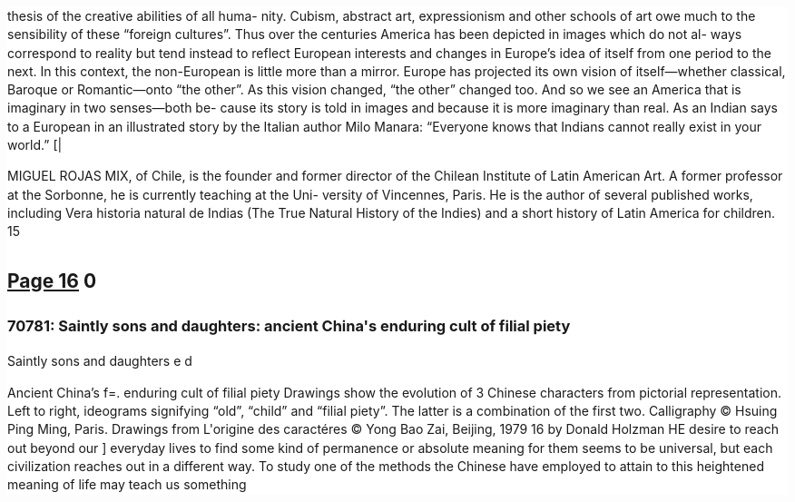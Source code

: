 thesis of the creative abilities of all huma- 
nity. Cubism, abstract art, expressionism 
and other schools of art owe much to the 
sensibility of these “foreign cultures”. 
Thus over the centuries America has 
been depicted in images which do not al- 
ways correspond to reality but tend instead 
to reflect European interests and changes in 
Europe’s idea of itself from one period to 
the next. In this context, the non-European 
is little more than a mirror. Europe has 
projected its own vision of itself—whether 
classical, Baroque or Romantic—onto “the 
other”. As this vision changed, “the other” 
changed too. And so we see an America 
that is imaginary in two senses—both be- 
cause its story is told in images and because 
it is more imaginary than real. As an Indian 
says to a European in an illustrated story by 
the Italian author Milo Manara: “Everyone 
knows that Indians cannot really exist in 
your world.” [| 
  
MIGUEL ROJAS MIX, of Chile, is the founder 
and former director of the Chilean Institute of 
Latin American Art. A former professor at the 
Sorbonne, he is currently teaching at the Uni- 
versity of Vincennes, Paris. He is the author of 
several published works, including Vera historia 
natural de Indias (The True Natural History of the 
Indies) and a short history of Latin America for 
children. 
15

## [Page 16](https://demo.humlab.umu.se/courier/074933engo.pdf#page=16) 0

### 70781: Saintly sons and daughters: ancient China's enduring cult of filial piety

Saintly sons and daughters 
e
d
 
Ancient China’s 
f=. 
enduring cult of filial piety 
Drawings show the evolution of 3 Chinese 
characters from pictorial representation. 
Left to right, ideograms signifying “old”, 
“child” and “filial piety”. The latter is a 
combination of the first two. 
Calligraphy © Hsuing Ping Ming, Paris. Drawings from L'origine 
des caractéres © Yong Bao Zai, Beijing, 1979 
16 
by Donald Holzman 
HE desire to reach out beyond our 
] everyday lives to find some kind of 
permanence or absolute meaning 
for them seems to be universal, but each 
civilization reaches out in a different way. 
To study one of the methods the Chinese 
have employed to attain to this heightened 
meaning of life may teach us something 